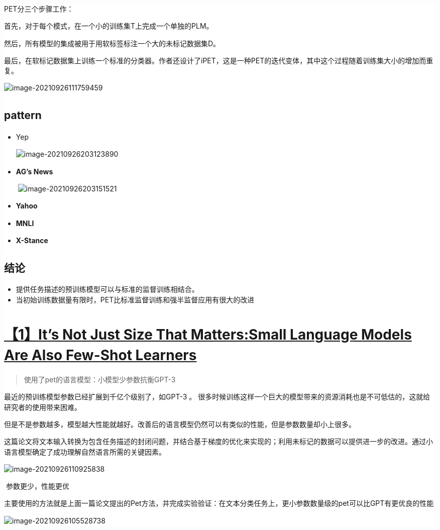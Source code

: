 PET分三个步骤工作：

首先，对于每个模式，在一个小的训练集T上完成一个单独的PLM。

然后，所有模型的集成被用于用软标签标注一个大的未标记数据集D。

最后，在软标记数据集上训练一个标准的分类器。作者还设计了iPET，这是一种PET的迭代变体，其中这个过程随着训练集大小的增加而重复。

![image-20210926111759459](https://gitee.com/pinboy/typora-image/raw/master/img/202109261117508.png)



## pattern

- Yep

  ![image-20210926203123890](https://gitee.com/pinboy/typora-image/raw/master/img/202109262031944.png)

- **AG’s News**

  ​	                                     ![image-20210926203151521](https://gitee.com/pinboy/typora-image/raw/master/img/202109262031572.png)

- **Yahoo** 

- **MNLI** 

- **X-Stance**

## 结论

- 提供任务描述的预训练模型可以与标准的监督训练相结合。
- 当初始训练数据量有限时，PET比标准监督训练和强半监督应用有很大的改进



# [【1】It’s Not Just Size That Matters:Small Language Models Are Also Few-Shot Learners](https://aclanthology.org/2021.naacl-main.185.pdf)

> 使用了pet的语言模型：小模型少参数抗衡GPT-3



最近的预训练模型参数已经扩展到千亿个级别了，如GPT-3 。 很多时候训练这样一个巨大的模型带来的资源消耗也是不可低估的，这就给研究者的使用带来困难。

但是不是参数越多，模型越大性能就越好。改善后的语言模型仍然可以有类似的性能，但是参数数量却小上很多。

这篇论文将文本输入转换为包含任务描述的封闭问题，并结合基于梯度的优化来实现的；利用未标记的数据可以提供进一步的改进。通过小语言模型确定了成功理解自然语言所需的关键因素。

![image-20210926110925838](https://gitee.com/pinboy/typora-image/raw/master/img/202109261109902.png)

​																							参数更少，性能更优

主要使用的方法就是上面一篇论文提出的Pet方法，并完成实验验证：在文本分类任务上，更小参数数量级的pet可以比GPT有更优良的性能

![image-20210926105528738](https://gitee.com/pinboy/typora-image/raw/master/img/202109261055783.png)
